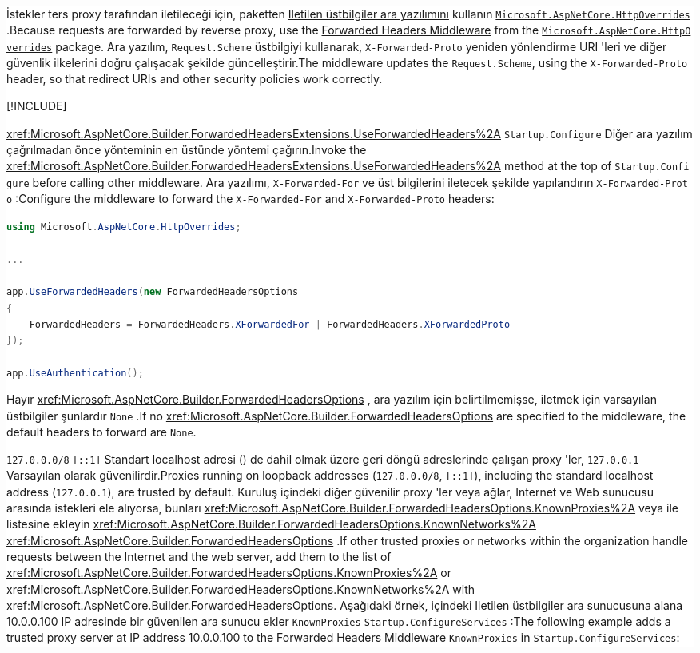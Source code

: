 <span data-ttu-id="7ad9c-150">İstekler ters proxy tarafından iletileceği için, paketten [Iletilen üstbilgiler ara yazılımını](xref:host-and-deploy/proxy-load-balancer) kullanın [`Microsoft.AspNetCore.HttpOverrides`](https://www.nuget.org/packages/Microsoft.AspNetCore.HttpOverrides) .</span><span class="sxs-lookup"><span data-stu-id="7ad9c-150">Because requests are forwarded by reverse proxy, use the [Forwarded Headers Middleware](xref:host-and-deploy/proxy-load-balancer) from the [`Microsoft.AspNetCore.HttpOverrides`](https://www.nuget.org/packages/Microsoft.AspNetCore.HttpOverrides) package.</span></span> <span data-ttu-id="7ad9c-151">Ara yazılım, `Request.Scheme` üstbilgiyi kullanarak, `X-Forwarded-Proto` yeniden yönlendirme URI 'leri ve diğer güvenlik ilkelerini doğru çalışacak şekilde güncelleştirir.</span><span class="sxs-lookup"><span data-stu-id="7ad9c-151">The middleware updates the `Request.Scheme`, using the `X-Forwarded-Proto` header, so that redirect URIs and other security policies work correctly.</span></span>

[!INCLUDE[](~/includes/ForwardedHeaders.md)]

<span data-ttu-id="7ad9c-152"><xref:Microsoft.AspNetCore.Builder.ForwardedHeadersExtensions.UseForwardedHeaders%2A> `Startup.Configure` Diğer ara yazılım çağrılmadan önce yönteminin en üstünde yöntemi çağırın.</span><span class="sxs-lookup"><span data-stu-id="7ad9c-152">Invoke the <xref:Microsoft.AspNetCore.Builder.ForwardedHeadersExtensions.UseForwardedHeaders%2A> method at the top of `Startup.Configure` before calling other middleware.</span></span> <span data-ttu-id="7ad9c-153">Ara yazılımı, `X-Forwarded-For` ve üst bilgilerini iletecek şekilde yapılandırın `X-Forwarded-Proto` :</span><span class="sxs-lookup"><span data-stu-id="7ad9c-153">Configure the middleware to forward the `X-Forwarded-For` and `X-Forwarded-Proto` headers:</span></span>

```csharp
using Microsoft.AspNetCore.HttpOverrides;

...

app.UseForwardedHeaders(new ForwardedHeadersOptions
{
    ForwardedHeaders = ForwardedHeaders.XForwardedFor | ForwardedHeaders.XForwardedProto
});

app.UseAuthentication();
```

<span data-ttu-id="7ad9c-154">Hayır <xref:Microsoft.AspNetCore.Builder.ForwardedHeadersOptions> , ara yazılım için belirtilmemişse, iletmek için varsayılan üstbilgiler şunlardır `None` .</span><span class="sxs-lookup"><span data-stu-id="7ad9c-154">If no <xref:Microsoft.AspNetCore.Builder.ForwardedHeadersOptions> are specified to the middleware, the default headers to forward are `None`.</span></span>

<span data-ttu-id="7ad9c-155">`127.0.0.0/8` `[::1]` Standart localhost adresi () de dahil olmak üzere geri döngü adreslerinde çalışan proxy 'ler, `127.0.0.1` Varsayılan olarak güvenilirdir.</span><span class="sxs-lookup"><span data-stu-id="7ad9c-155">Proxies running on loopback addresses (`127.0.0.0/8`, `[::1]`), including the standard localhost address (`127.0.0.1`), are trusted by default.</span></span> <span data-ttu-id="7ad9c-156">Kuruluş içindeki diğer güvenilir proxy 'ler veya ağlar, Internet ve Web sunucusu arasında istekleri ele alıyorsa, bunları <xref:Microsoft.AspNetCore.Builder.ForwardedHeadersOptions.KnownProxies%2A> veya ile listesine ekleyin <xref:Microsoft.AspNetCore.Builder.ForwardedHeadersOptions.KnownNetworks%2A> <xref:Microsoft.AspNetCore.Builder.ForwardedHeadersOptions> .</span><span class="sxs-lookup"><span data-stu-id="7ad9c-156">If other trusted proxies or networks within the organization handle requests between the Internet and the web server, add them to the list of <xref:Microsoft.AspNetCore.Builder.ForwardedHeadersOptions.KnownProxies%2A> or <xref:Microsoft.AspNetCore.Builder.ForwardedHeadersOptions.KnownNetworks%2A> with <xref:Microsoft.AspNetCore.Builder.ForwardedHeadersOptions>.</span></span> <span data-ttu-id="7ad9c-157">Aşağıdaki örnek, içindeki Iletilen üstbilgiler ara sunucusuna alana 10.0.0.100 IP adresinde bir güvenilen ara sunucu ekler `KnownProxies` `Startup.ConfigureServices` :</span><span class="sxs-lookup"><span data-stu-id="7ad9c-157">The following example adds a trusted proxy server at IP address 10.0.0.100 to the Forwarded Headers Middleware `KnownProxies` in `Startup.ConfigureServices`:</span></span>
